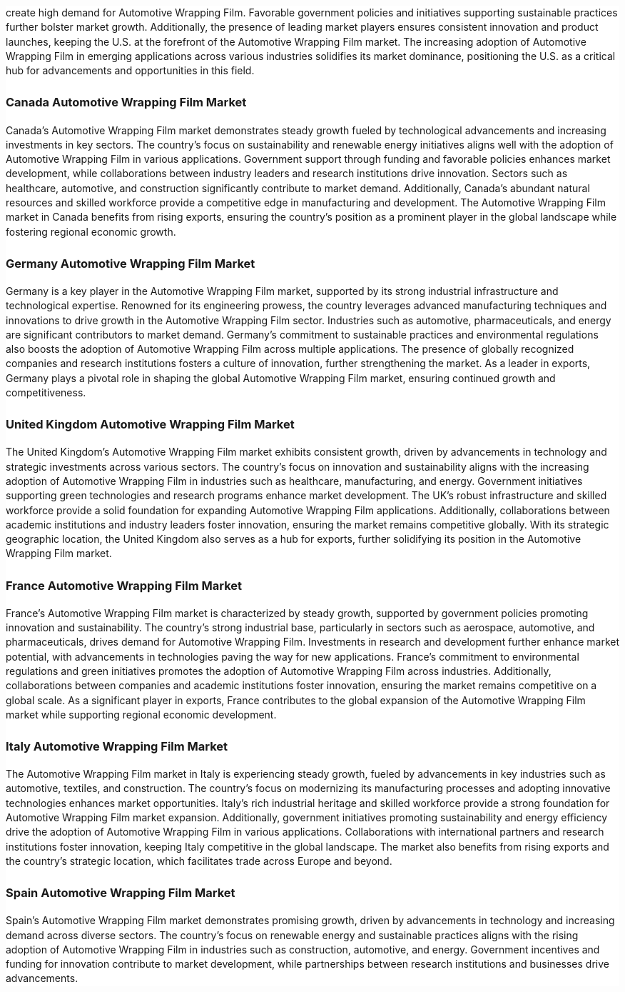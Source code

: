 create high demand for Automotive Wrapping Film. Favorable government policies and initiatives supporting sustainable practices further bolster market growth. Additionally, the presence of leading market players ensures consistent innovation and product launches, keeping the U.S. at the forefront of the Automotive Wrapping Film market. The increasing adoption of Automotive Wrapping Film in emerging applications across various industries solidifies its market dominance, positioning the U.S. as a critical hub for advancements and opportunities in this field.</p><h3>Canada Automotive Wrapping Film Market</h3><p>Canada&rsquo;s Automotive Wrapping Film market demonstrates steady growth fueled by technological advancements and increasing investments in key sectors. The country&rsquo;s focus on sustainability and renewable energy initiatives aligns well with the adoption of Automotive Wrapping Film in various applications. Government support through funding and favorable policies enhances market development, while collaborations between industry leaders and research institutions drive innovation. Sectors such as healthcare, automotive, and construction significantly contribute to market demand. Additionally, Canada&rsquo;s abundant natural resources and skilled workforce provide a competitive edge in manufacturing and development. The Automotive Wrapping Film market in Canada benefits from rising exports, ensuring the country&rsquo;s position as a prominent player in the global landscape while fostering regional economic growth.</p><h3>Germany Automotive Wrapping Film Market</h3><p>Germany is a key player in the Automotive Wrapping Film market, supported by its strong industrial infrastructure and technological expertise. Renowned for its engineering prowess, the country leverages advanced manufacturing techniques and innovations to drive growth in the Automotive Wrapping Film sector. Industries such as automotive, pharmaceuticals, and energy are significant contributors to market demand. Germany&rsquo;s commitment to sustainable practices and environmental regulations also boosts the adoption of Automotive Wrapping Film across multiple applications. The presence of globally recognized companies and research institutions fosters a culture of innovation, further strengthening the market. As a leader in exports, Germany plays a pivotal role in shaping the global Automotive Wrapping Film market, ensuring continued growth and competitiveness.</p><h3>United Kingdom Automotive Wrapping Film Market</h3><p>The United Kingdom&rsquo;s Automotive Wrapping Film market exhibits consistent growth, driven by advancements in technology and strategic investments across various sectors. The country&rsquo;s focus on innovation and sustainability aligns with the increasing adoption of Automotive Wrapping Film in industries such as healthcare, manufacturing, and energy. Government initiatives supporting green technologies and research programs enhance market development. The UK&rsquo;s robust infrastructure and skilled workforce provide a solid foundation for expanding Automotive Wrapping Film applications. Additionally, collaborations between academic institutions and industry leaders foster innovation, ensuring the market remains competitive globally. With its strategic geographic location, the United Kingdom also serves as a hub for exports, further solidifying its position in the Automotive Wrapping Film market.</p><h3>France Automotive Wrapping Film Market</h3><p>France&rsquo;s Automotive Wrapping Film market is characterized by steady growth, supported by government policies promoting innovation and sustainability. The country&rsquo;s strong industrial base, particularly in sectors such as aerospace, automotive, and pharmaceuticals, drives demand for Automotive Wrapping Film. Investments in research and development further enhance market potential, with advancements in technologies paving the way for new applications. France&rsquo;s commitment to environmental regulations and green initiatives promotes the adoption of Automotive Wrapping Film across industries. Additionally, collaborations between companies and academic institutions foster innovation, ensuring the market remains competitive on a global scale. As a significant player in exports, France contributes to the global expansion of the Automotive Wrapping Film market while supporting regional economic development.</p><h3>Italy Automotive Wrapping Film Market</h3><p>The Automotive Wrapping Film market in Italy is experiencing steady growth, fueled by advancements in key industries such as automotive, textiles, and construction. The country&rsquo;s focus on modernizing its manufacturing processes and adopting innovative technologies enhances market opportunities. Italy&rsquo;s rich industrial heritage and skilled workforce provide a strong foundation for Automotive Wrapping Film market expansion. Additionally, government initiatives promoting sustainability and energy efficiency drive the adoption of Automotive Wrapping Film in various applications. Collaborations with international partners and research institutions foster innovation, keeping Italy competitive in the global landscape. The market also benefits from rising exports and the country&rsquo;s strategic location, which facilitates trade across Europe and beyond.</p><h3>Spain Automotive Wrapping Film Market</h3><p>Spain&rsquo;s Automotive Wrapping Film market demonstrates promising growth, driven by advancements in technology and increasing demand across diverse sectors. The country&rsquo;s focus on renewable energy and sustainable practices aligns with the rising adoption of Automotive Wrapping Film in industries such as construction, automotive, and energy. Government incentives and funding for innovation contribute to market development, while partnerships between research institutions and businesses drive advancements.